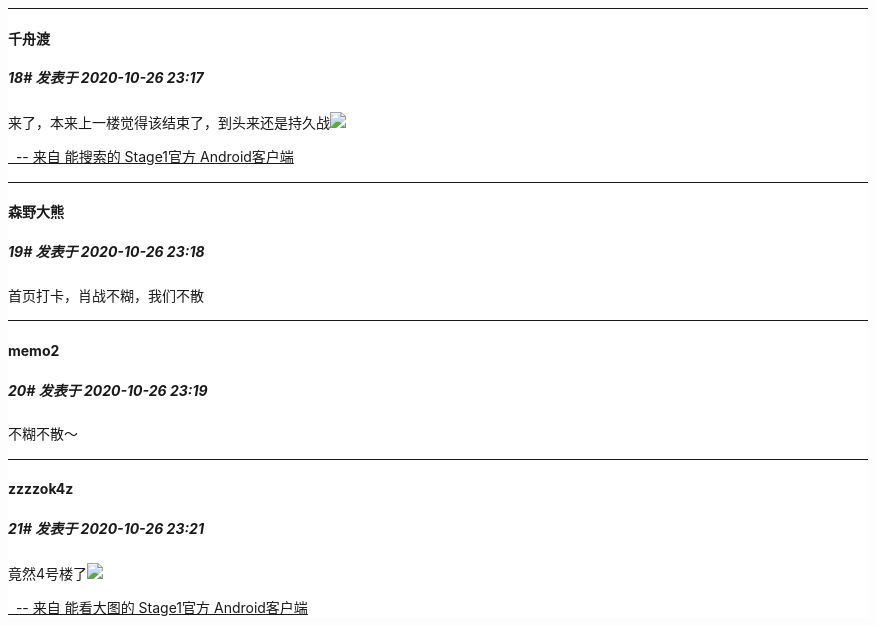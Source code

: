 


*****

####  千舟渡  
##### 18#       发表于 2020-10-26 23:17




来了，本来上一楼觉得该结束了，到头来还是持久战<img src="https://static.saraba1st.com/image/smiley/face2017/017.png" referrerpolicy="no-referrer">

[  -- 来自 能搜索的 Stage1官方 Android客户端](https://www.coolapk.com/apk/140634)







*****

####  森野大熊  
##### 19#       发表于 2020-10-26 23:18




首页打卡，肖战不糊，我们不散







*****

####  memo2  
##### 20#       发表于 2020-10-26 23:19




不糊不散～







*****

####  zzzzok4z  
##### 21#       发表于 2020-10-26 23:21




竟然4号楼了<img src="https://static.saraba1st.com/image/smiley/face2017/034.png" referrerpolicy="no-referrer">

[  -- 来自 能看大图的 Stage1官方 Android客户端](https://www.coolapk.com/apk/140634)




